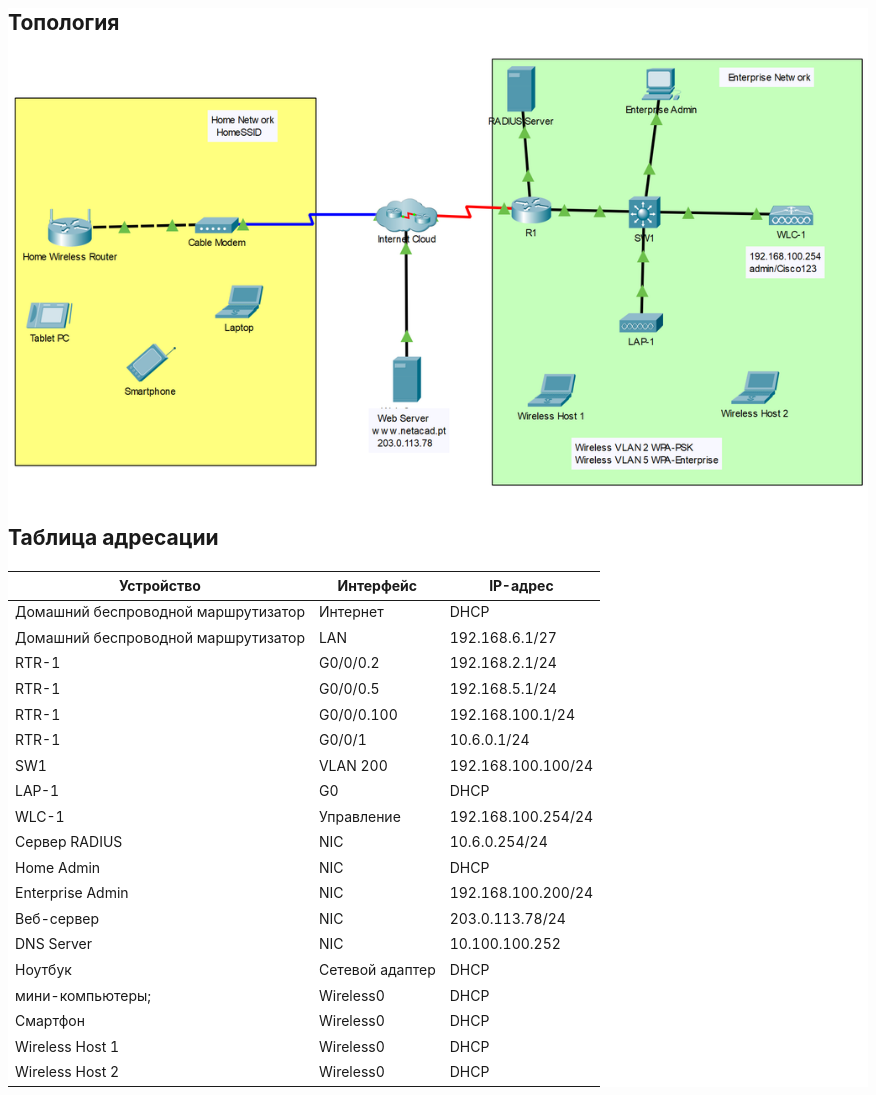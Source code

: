 ## Топология

![](./assets/topology.png)

## Таблица адресации

| Устройство                          | Интерфейс       | IP-адрес           |
|-------------------------------------|-----------------|--------------------|
| Домашний беспроводной маршрутизатор | Интернет        | DHCP               |
| Домашний беспроводной маршрутизатор | LAN             | 192.168.6.1/27     |
| RTR-1                               | G0/0/0.2        | 192.168.2.1/24     |
| RTR-1                               | G0/0/0.5        | 192.168.5.1/24     |
| RTR-1                               | G0/0/0.100      | 192.168.100.1/24   |
| RTR-1                               | G0/0/1          | 10.6.0.1/24        |
| SW1                                 | VLAN 200        | 192.168.100.100/24 |
| LAP-1                               | G0              | DHCP               |
| WLC-1                               | Управление      | 192.168.100.254/24 |
| Сервер RADIUS                       | NIC             | 10.6.0.254/24      |
| Home Admin                          | NIC             | DHCP               |
| Enterprise Admin                    | NIC             | 192.168.100.200/24 |
| Веб-сервер                          | NIC             | 203.0.113.78/24    |
| DNS Server                          | NIC             | 10.100.100.252     |
| Ноутбук                             | Сетевой адаптер | DHCP               |
| мини-компьютеры;                    | Wireless0       | DHCP               |
| Смартфон                            | Wireless0       | DHCP               |
| Wireless Host 1                     | Wireless0       | DHCP               |
| Wireless Host 2                     | Wireless0       | DHCP               |
